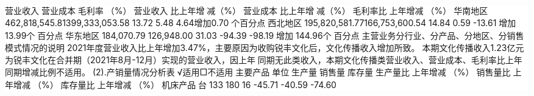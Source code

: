 营业收入
营业成本
毛利率
（%）
营业收入
比上年增
减（%）
营业成本
比上年增
减（%）
毛利率比
上年增减
（%）
华南地区
462,818,545.81399,333,053.58
13.72
5.48
4.64增加0.70
个百分点
西北地区
195,820,581.77166,753,600.54
14.84
0.59
-13.61
增加
13.99个
百分点
华东地区
184,070.79
126,948.00
31.03
-94.39
-98.19
增加
144.96个
百分点
主营业务分行业、分产品、分地区、分销售模式情况的说明
2021年度营业收入比上年增加3.47%，主要原因为收购锐丰文化后，文化传播收入增加所致。
本期文化传播收入1.23亿元为锐丰文化在合并期（2021年8月-12月）实现的营业收入，因上年
同期无此类收入，本期文化传播类营业收入、营业成本、毛利率比上年同期增减比例不适用。
(2).产销量情况分析表
√适用□不适用
主要产品
单位
生产量
销售量
库存量
生产量比
上年增减
（%）
销售量比
上年增减
（%）
库存量比
上年增减
（%）
机床产品
台
133
180
16
-45.71
-40.59
-74.60